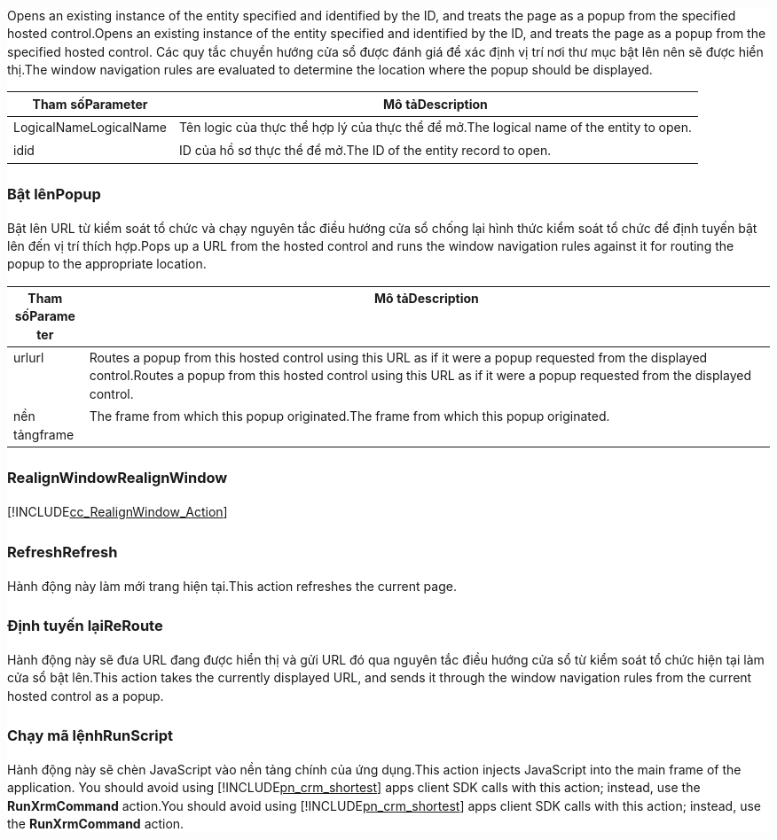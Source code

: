  <span data-ttu-id="9fbf6-288">Opens an existing instance of the entity specified and identified by the ID, and treats the page as a popup from the specified hosted control.</span><span class="sxs-lookup"><span data-stu-id="9fbf6-288">Opens an existing instance of the entity specified and identified by the ID, and treats the page as a popup from the specified hosted control.</span></span> <span data-ttu-id="9fbf6-289">Các quy tắc chuyển hướng cửa sổ được đánh giá để xác định vị trí nơi thư mục bật lên nên sẽ được hiển thị.</span><span class="sxs-lookup"><span data-stu-id="9fbf6-289">The window navigation rules are evaluated to determine the location where the popup should be displayed.</span></span>  

|<span data-ttu-id="9fbf6-290">Tham số</span><span class="sxs-lookup"><span data-stu-id="9fbf6-290">Parameter</span></span>|<span data-ttu-id="9fbf6-291">Mô tả</span><span class="sxs-lookup"><span data-stu-id="9fbf6-291">Description</span></span>|  
|---------------|-----------------|  
|<span data-ttu-id="9fbf6-292">LogicalName</span><span class="sxs-lookup"><span data-stu-id="9fbf6-292">LogicalName</span></span>|<span data-ttu-id="9fbf6-293">Tên logic của thực thể hợp lý của thực thể để mở.</span><span class="sxs-lookup"><span data-stu-id="9fbf6-293">The logical name of the entity to open.</span></span>|  
|<span data-ttu-id="9fbf6-294">id</span><span class="sxs-lookup"><span data-stu-id="9fbf6-294">id</span></span>|<span data-ttu-id="9fbf6-295">ID của hồ sơ thực thể để mở.</span><span class="sxs-lookup"><span data-stu-id="9fbf6-295">The ID of the entity record to open.</span></span>|  

### <a name="popup"></a><span data-ttu-id="9fbf6-296">Bật lên</span><span class="sxs-lookup"><span data-stu-id="9fbf6-296">Popup</span></span>  
 <span data-ttu-id="9fbf6-297">Bật lên URL từ kiểm soát tổ chức và chạy nguyên tắc điều hướng cửa sổ chống lại hình thức kiểm soát tổ chức để định tuyến bật lên đến vị trí thích hợp.</span><span class="sxs-lookup"><span data-stu-id="9fbf6-297">Pops up a URL from the hosted control and runs the window navigation rules against it for routing the popup to the appropriate location.</span></span>  

|<span data-ttu-id="9fbf6-298">Tham số</span><span class="sxs-lookup"><span data-stu-id="9fbf6-298">Parameter</span></span>|<span data-ttu-id="9fbf6-299">Mô tả</span><span class="sxs-lookup"><span data-stu-id="9fbf6-299">Description</span></span>|  
|---------------|-----------------|  
|<span data-ttu-id="9fbf6-300">url</span><span class="sxs-lookup"><span data-stu-id="9fbf6-300">url</span></span>|<span data-ttu-id="9fbf6-301">Routes a popup from this hosted control using this URL as if it were a popup requested from the displayed control.</span><span class="sxs-lookup"><span data-stu-id="9fbf6-301">Routes a popup from this hosted control using this URL as if it were a popup requested from the displayed control.</span></span>|  
|<span data-ttu-id="9fbf6-302">nền tảng</span><span class="sxs-lookup"><span data-stu-id="9fbf6-302">frame</span></span>|<span data-ttu-id="9fbf6-303">The frame from which this popup originated.</span><span class="sxs-lookup"><span data-stu-id="9fbf6-303">The frame from which this popup originated.</span></span>|  

<a name="RealignWindow"></a>   
### <a name="realignwindow"></a><span data-ttu-id="9fbf6-304">RealignWindow</span><span class="sxs-lookup"><span data-stu-id="9fbf6-304">RealignWindow</span></span>  
[!INCLUDE[cc_RealignWindow_Action](../includes/cc-realignwindow-action.md)]

### <a name="refresh"></a><span data-ttu-id="9fbf6-305">Refresh</span><span class="sxs-lookup"><span data-stu-id="9fbf6-305">Refresh</span></span>  
 <span data-ttu-id="9fbf6-306">Hành động này làm mới trang hiện tại.</span><span class="sxs-lookup"><span data-stu-id="9fbf6-306">This action refreshes the current page.</span></span>  

### <a name="reroute"></a><span data-ttu-id="9fbf6-307">Định tuyến lại</span><span class="sxs-lookup"><span data-stu-id="9fbf6-307">ReRoute</span></span>  
 <span data-ttu-id="9fbf6-308">Hành động này sẽ đưa URL đang được hiển thị và gửi URL đó qua nguyên tắc điều hướng cửa sổ từ kiểm soát tổ chức hiện tại làm cửa sổ bật lên.</span><span class="sxs-lookup"><span data-stu-id="9fbf6-308">This action takes the currently displayed URL, and sends it through the window navigation rules from the current hosted control as a popup.</span></span>  

### <a name="runscript"></a><span data-ttu-id="9fbf6-309">Chạy mã lệnh</span><span class="sxs-lookup"><span data-stu-id="9fbf6-309">RunScript</span></span>  
 <span data-ttu-id="9fbf6-310">Hành động này sẽ chèn JavaScript vào nền tảng chính của ứng dụng.</span><span class="sxs-lookup"><span data-stu-id="9fbf6-310">This action injects JavaScript into the main frame of the application.</span></span> <span data-ttu-id="9fbf6-311">You should avoid using [!INCLUDE[pn_crm_shortest](../includes/pn-crm-shortest.md)] apps client SDK calls with this action; instead, use the **RunXrmCommand** action.</span><span class="sxs-lookup"><span data-stu-id="9fbf6-311">You should avoid using [!INCLUDE[pn_crm_shortest](../includes/pn-crm-shortest.md)] apps client SDK calls with this action; instead, use the **RunXrmCommand** action.</span></span>  
